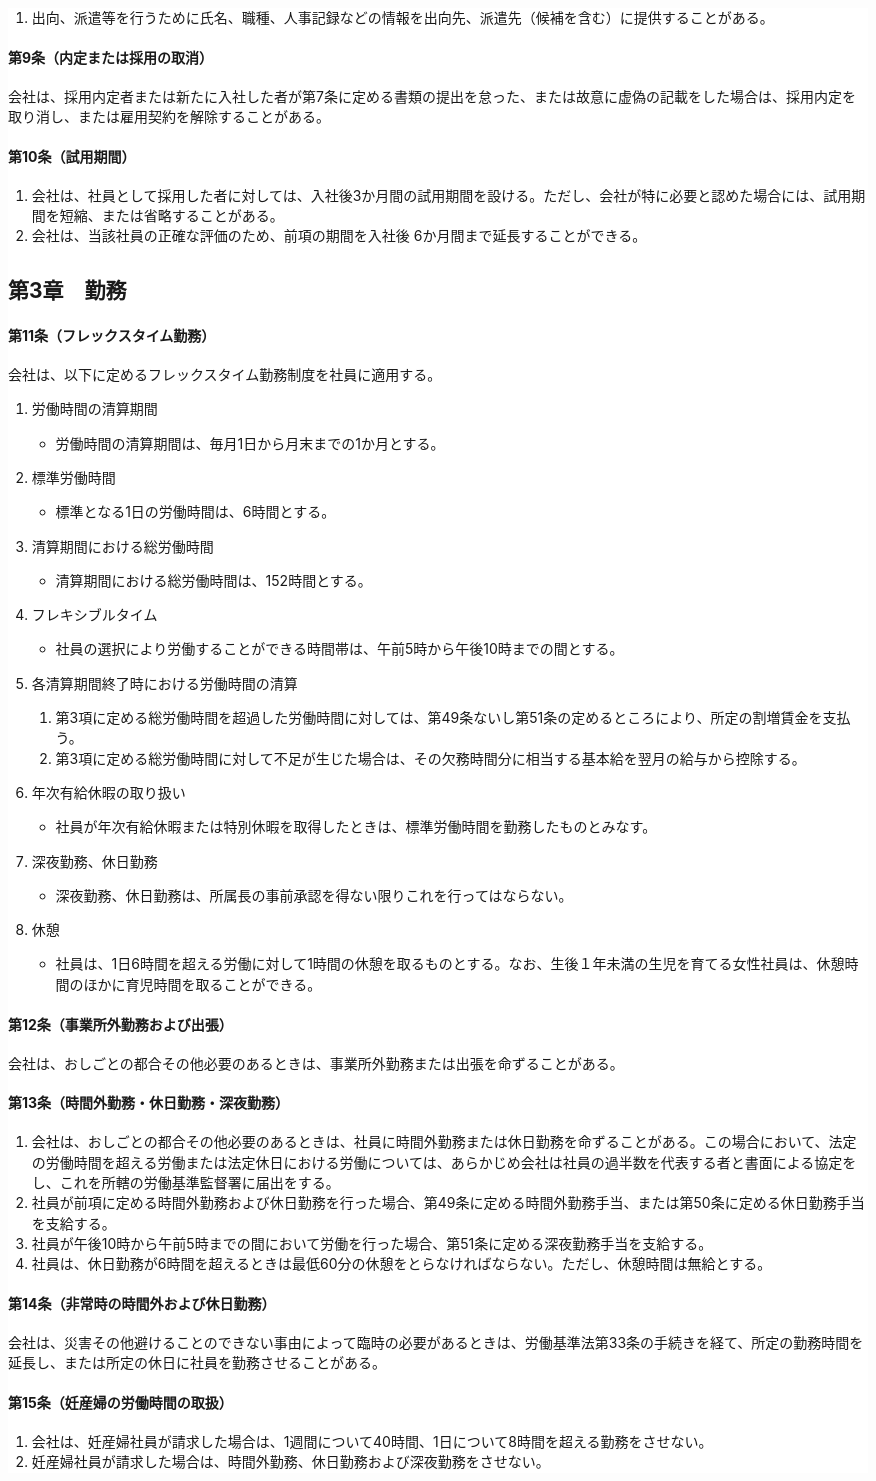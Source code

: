1. 出向、派遣等を行うために氏名、職種、人事記録などの情報を出向先、派遣先（候補を含む）に提供することがある。

#### 第9条（内定または採用の取消）
会社は、採用内定者または新たに入社した者が第7条に定める書類の提出を怠った、または故意に虚偽の記載をした場合は、採用内定を取り消し、または雇用契約を解除することがある。

#### 第10条（試用期間）
1. 会社は、社員として採用した者に対しては、入社後3か月間の試用期間を設ける。ただし、会社が特に必要と認めた場合には、試用期間を短縮、または省略することがある。
1. 会社は、当該社員の正確な評価のため、前項の期間を入社後 6か月間まで延長することができる。

## 第3章　勤務
#### 第11条（フレックスタイム勤務）
会社は、以下に定めるフレックスタイム勤務制度を社員に適用する。

1. 労働時間の清算期間
	- 労働時間の清算期間は、毎月1日から月末までの1か月とする。

1. 標準労働時間
	- 標準となる1日の労働時間は、6時間とする。

1. 清算期間における総労働時間
	- 清算期間における総労働時間は、152時間とする。

1. フレキシブルタイム
	- 社員の選択により労働することができる時間帯は、午前5時から午後10時までの間とする。

1. 各清算期間終了時における労働時間の清算
	1. 第3項に定める総労働時間を超過した労働時間に対しては、第49条ないし第51条の定めるところにより、所定の割増賃金を支払う。
	1. 第3項に定める総労働時間に対して不足が生じた場合は、その欠務時間分に相当する基本給を翌月の給与から控除する。

1. 年次有給休暇の取り扱い
	- 社員が年次有給休暇または特別休暇を取得したときは、標準労働時間を勤務したものとみなす。

1. 深夜勤務、休日勤務
	- 深夜勤務、休日勤務は、所属長の事前承認を得ない限りこれを行ってはならない。

1. 休憩
	- 社員は、1日6時間を超える労働に対して1時間の休憩を取るものとする。なお、生後１年未満の生児を育てる女性社員は、休憩時間のほかに育児時間を取ることができる。

#### 第12条（事業所外勤務および出張）
会社は、おしごとの都合その他必要のあるときは、事業所外勤務または出張を命ずることがある。

#### 第13条（時間外勤務・休日勤務・深夜勤務）
1. 会社は、おしごとの都合その他必要のあるときは、社員に時間外勤務または休日勤務を命ずることがある。この場合において、法定の労働時間を超える労働または法定休日における労働については、あらかじめ会社は社員の過半数を代表する者と書面による協定をし、これを所轄の労働基準監督署に届出をする。
1. 社員が前項に定める時間外勤務および休日勤務を行った場合、第49条に定める時間外勤務手当、または第50条に定める休日勤務手当を支給する。
1. 社員が午後10時から午前5時までの間において労働を行った場合、第51条に定める深夜勤務手当を支給する。
1. 社員は、休日勤務が6時間を超えるときは最低60分の休憩をとらなければならない。ただし、休憩時間は無給とする。

#### 第14条（非常時の時間外および休日勤務）
会社は、災害その他避けることのできない事由によって臨時の必要があるときは、労働基準法第33条の手続きを経て、所定の勤務時間を延長し、または所定の休日に社員を勤務させることがある。

#### 第15条（妊産婦の労働時間の取扱）
1. 会社は、妊産婦社員が請求した場合は、1週間について40時間、1日について8時間を超える勤務をさせない。
1. 妊産婦社員が請求した場合は、時間外勤務、休日勤務および深夜勤務をさせない。
